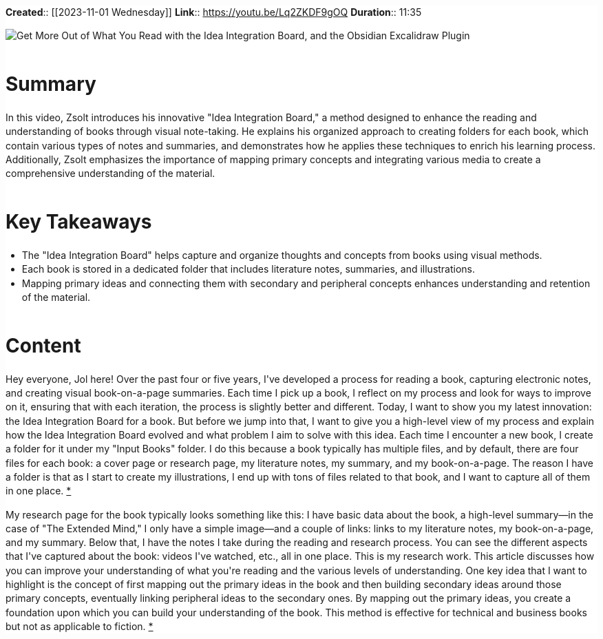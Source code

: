 **Created**:: [[2023-11-01 Wednesday]]
**Link**:: https://youtu.be/Lq2ZKDF9gOQ
**Duration**:: 11:35

![Get More Out of What You Read with the Idea Integration Board, and the Obsidian Excalidraw Plugin](https://youtu.be/Lq2ZKDF9gOQ)

# Summary
In this video, Zsolt introduces his innovative "Idea Integration Board," a method designed to enhance the reading and understanding of books through visual note-taking. He explains his organized approach to creating folders for each book, which contain various types of notes and summaries, and demonstrates how he applies these techniques to enrich his learning process. Additionally, Zsolt emphasizes the importance of mapping primary concepts and integrating various media to create a comprehensive understanding of the material.

# Key Takeaways
- The "Idea Integration Board" helps capture and organize thoughts and concepts from books using visual methods.
- Each book is stored in a dedicated folder that includes literature notes, summaries, and illustrations.
- Mapping primary ideas and connecting them with secondary and peripheral concepts enhances understanding and retention of the material.

# Content
Hey everyone, Jol here! Over the past four or five years, I've developed a process for reading a book, capturing electronic notes, and creating visual book-on-a-page summaries. Each time I pick up a book, I reflect on my process and look for ways to improve on it, ensuring that with each iteration, the process is slightly better and different. Today, I want to show you my latest innovation: the Idea Integration Board for a book. But before we jump into that, I want to give you a high-level view of my process and explain how the Idea Integration Board evolved and what problem I aim to solve with this idea. Each time I encounter a new book, I create a folder for it under my "Input Books" folder. I do this because a book typically has multiple files, and by default, there are four files for each book: a cover page or research page, my literature notes, my summary, and my book-on-a-page. The reason I have a folder is that as I start to create my illustrations, I end up with tons of files related to that book, and I want to capture all of them in one place. [* ](https://youtu.be/Lq2ZKDF9gOQ?t=0)

My research page for the book typically looks something like this: I have basic data about the book, a high-level summary—in the case of "The Extended Mind," I only have a simple image—and a couple of links: links to my literature notes, my book-on-a-page, and my summary. Below that, I have the notes I take during the reading and research process. You can see the different aspects that I've captured about the book: videos I've watched, etc., all in one place. This is my research work. This article discusses how you can improve your understanding of what you're reading and the various levels of understanding. One key idea that I want to highlight is the concept of first mapping out the primary ideas in the book and then building secondary ideas around those primary concepts, eventually linking peripheral ideas to the secondary ones. By mapping out the primary ideas, you create a foundation upon which you can build your understanding of the book. This method is effective for technical and business books but not as applicable to fiction. [* ](https://youtu.be/Lq2ZKDF9gOQ?t=45)

